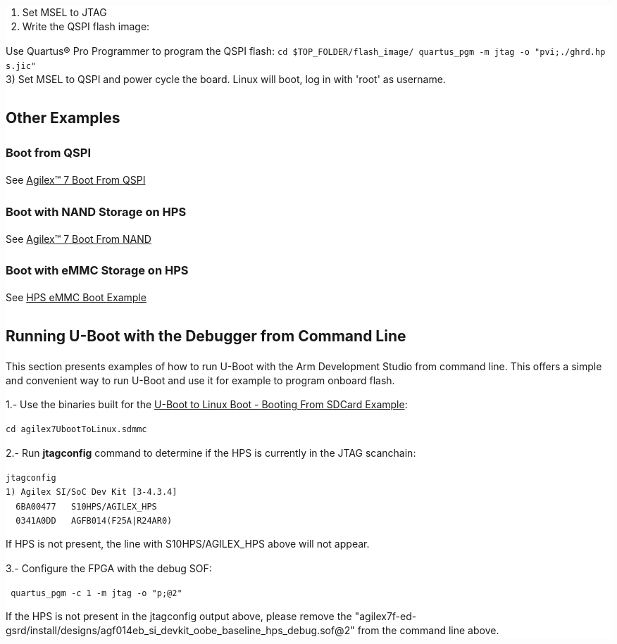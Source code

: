   1) Set MSEL to JTAG<br>
  2) Write the QSPI flash image:

   Use Quartus® Pro Programmer to program the QSPI flash:
    ```
    cd $TOP_FOLDER/flash_image/
    quartus_pgm -m jtag -o "pvi;./ghrd.hps.jic"
    ```    
  3) Set MSEL to QSPI and power cycle the board. Linux will boot, log in with 'root' as username.


## Other Examples

### Boot from QSPI
See  [Agilex™ 7 Boot From QSPI](https://altera-fpga.github.io/latest/embedded-designs/agilex-7/f-series/soc/gsrd/ug-gsrd-agx7f-soc/#boot-from-qspi_1)

### Boot with NAND Storage on HPS

See [Agilex™ 7 Boot From NAND](https://altera-fpga.github.io/latest/embedded-designs/agilex-7/f-series/soc/gsrd/ug-gsrd-agx7f-soc/#boot-from-nand_1)

### Boot with eMMC Storage on HPS
See [HPS eMMC Boot Example](https://altera-fpga.github.io/latest/embedded-designs/agilex-7/f-series/soc/emmc/ug-emmc-agx7f-soc/)


## Running U-Boot with the Debugger from Command Line

This section presents examples of how to run U-Boot with the Arm Development Studio from command line. This offers a simple and convenient way to run U-Boot and use it for example to program onboard flash.

  1.- Use the binaries built for the [U-Boot to Linux Boot - Booting From SDCard Example](#u-boot-to-linux-boot-booting-from-sdcard-example):
  ```
  cd agilex7UbootToLinux.sdmmc
  ```

  2.-  Run **jtagconfig** command to determine if the HPS is currently in the JTAG scanchain:
  ```
  jtagconfig
  1) Agilex SI/SoC Dev Kit [3-4.3.4]
    6BA00477   S10HPS/AGILEX_HPS
    0341A0DD   AGFB014(F25A|R24AR0)
  ```
  If HPS is not present, the line with S10HPS/AGILEX_HPS above will not appear.

  3.- Configure the FPGA with the debug SOF:
  ```
   quartus_pgm -c 1 -m jtag -o "p;@2"
  ```
  If the HPS is not present in the jtagconfig output above, please remove the "agilex7f-ed-gsrd/install/designs/agf014eb_si_devkit_oobe_baseline_hps_debug.sof@2" from the command line above.
